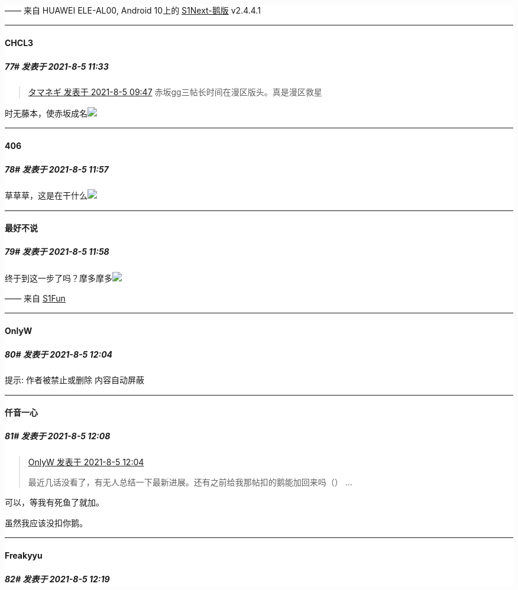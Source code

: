 —— 来自 HUAWEI ELE-AL00, Android 10上的 [S1Next-鹅版](https://github.com/ykrank/S1-Next/releases) v2.4.4.1

*****

####  CHCL3  
##### 77#       发表于 2021-8-5 11:33

<blockquote><a href="httphttps://bbs.saraba1st.com/2b/forum.php?mod=redirect&amp;goto=findpost&amp;pid=52244741&amp;ptid=2019032" target="_blank">タマネギ 发表于 2021-8-5 09:47</a>
赤坂gg三帖长时间在漫区版头。真是漫区救星</blockquote>
时无藤本，使赤坂成名<img src="https://static.saraba1st.com/image/smiley/face2017/139.png" referrerpolicy="no-referrer">

*****

####  406  
##### 78#       发表于 2021-8-5 11:57

草草草，这是在干什么<img src="https://static.saraba1st.com/image/smiley/face2017/067.png" referrerpolicy="no-referrer">

*****

####  最好不说  
##### 79#       发表于 2021-8-5 11:58

终于到这一步了吗？摩多摩多<img src="https://static.saraba1st.com/image/smiley/face2017/067.png" referrerpolicy="no-referrer">

—— 来自 [S1Fun](https://s1fun.koalcat.com)

*****

####  OnlyW  
##### 80#       发表于 2021-8-5 12:04

提示: 作者被禁止或删除 内容自动屏蔽

*****

####  仟音一心  
##### 81#       发表于 2021-8-5 12:08

<blockquote><a href="httphttps://bbs.saraba1st.com/2b/forum.php?mod=redirect&amp;goto=findpost&amp;pid=52246758&amp;ptid=2019032" target="_blank">OnlyW 发表于 2021-8-5 12:04</a>

最近几话没看了，有无人总结一下最新进展。还有之前给我那帖扣的鹅能加回来吗（） ...</blockquote>
可以，等我有死鱼了就加。

虽然我应该没扣你鹅。

*****

####  Freakyyu  
##### 82#       发表于 2021-8-5 12:19

